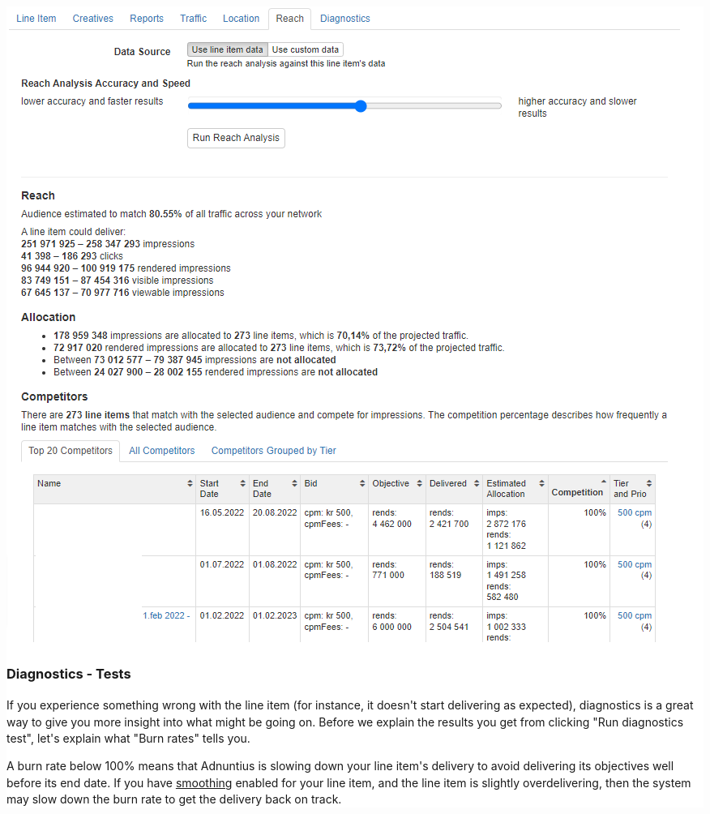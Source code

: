 ![](<../../../.gitbook/assets/202207 Diagnostics from LI Page (1).png>)

### Diagnostics - Tests

If you experience something wrong with the line item (for instance, it doesn't start delivering as expected), diagnostics is a great way to give you more insight into what might be going on. Before we explain the results you get from clicking "Run diagnostics test", let's explain what "Burn rates" tells you.

A burn rate below 100% means that Adnuntius is slowing down your line item's delivery to avoid delivering its objectives well before its end date. If you have [smoothing](smoothing.md) enabled for your line item, and the line item is slightly overdelivering, then the system may slow down the burn rate to get the delivery back on track.
